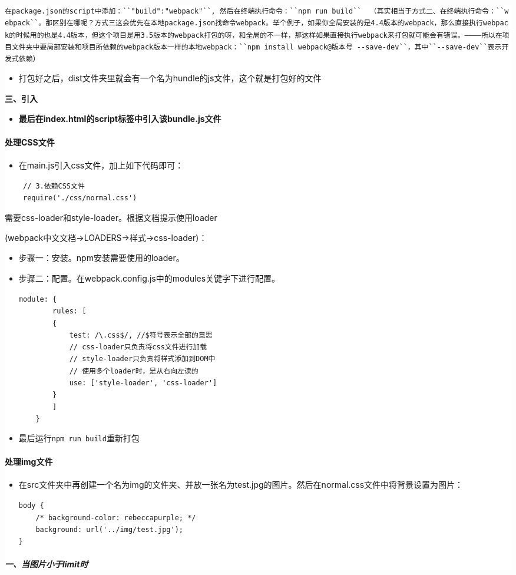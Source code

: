     在package.json的script中添加：``"build":"webpack"``, 然后在终端执行命令：``npm run build``  （其实相当于方式二、在终端执行命令：``webpack``。那区别在哪呢？方式三这会优先在本地package.json找命令webpack。举个例子，如果你全局安装的是4.4版本的webpack，那么直接执行webpack的时候用的也是4.4版本，但这个项目是用3.5版本的webpack打包的呀，和全局的不一样，那这样如果直接执行webpack来打包就可能会有错误。————所以在项目文件夹中要局部安装和项目所依赖的webpack版本一样的本地webpack：``npm install webpack@版本号 --save-dev``，其中``--save-dev``表示开发式依赖）

* 打包好之后，dist文件夹里就会有一个名为hundle的js文件，这个就是打包好的文件

<b>三、引入</b>

* **最后在index.html的script标签中引入该bundle.js文件**



#### 处理CSS文件

* 在main.js引入css文件，加上如下代码即可：

  ```
   // 3.依赖CSS文件
   require('./css/normal.css')
  ```

需要css-loader和style-loader。根据文档提示使用loader

 (webpack中文文档→LOADERS→样式→css-loader)：

* 步骤一：安装。npm安装需要使用的loader。

* 步骤二：配置。在webpack.config.js中的modules关键字下进行配置。

  ```
  module: {
          rules: [
          {
              test: /\.css$/, //$符号表示全部的意思
              // css-loader只负责将css文件进行加载
              // style-loader只负责将样式添加到DOM中
              // 使用多个loader时，是从右向左读的
              use: ['style-loader', 'css-loader']
          }
          ]
      }
  ```

* 最后运行``npm run build``重新打包

#### 处理img文件

* 在src文件夹中再创建一个名为img的文件夹、并放一张名为test.jpg的图片。然后在normal.css文件中将背景设置为图片：

  ```
  body {
      /* background-color: rebeccapurple; */
      background: url('../img/test.jpg');
  }
  ```

  

##### 一、当图片小于limit时
